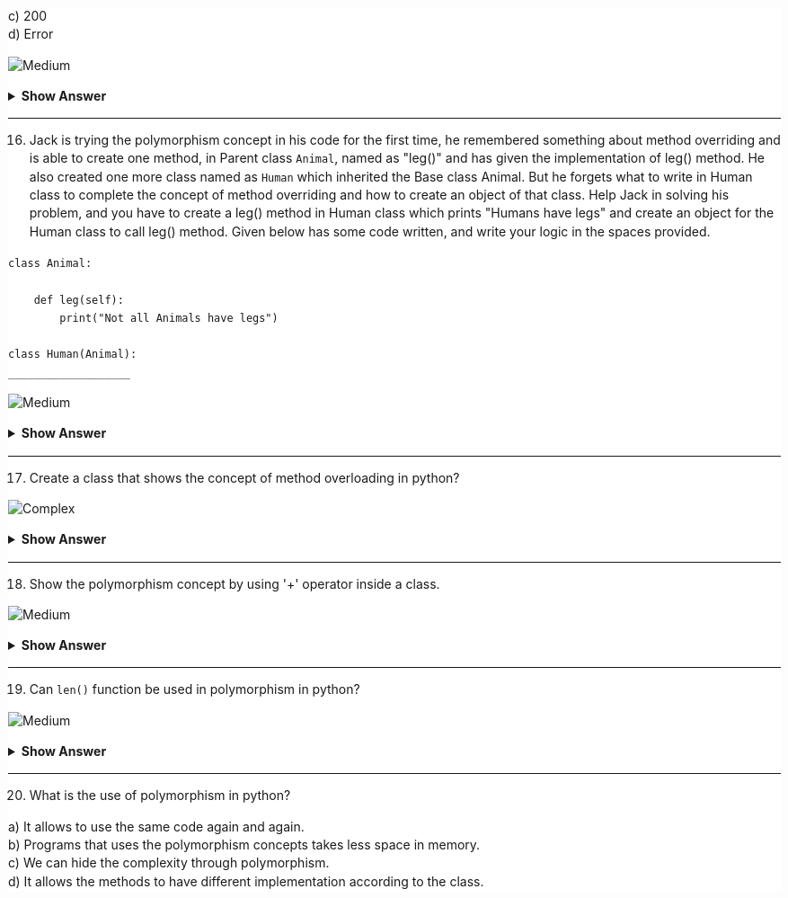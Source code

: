 c) 200  
d) Error  

![Medium](https://github.com/revaturelabs/interviewquestions/blob/dev/ComplexityTags/Medium%20(2).svg)

<details><summary> <b>Show Answer</b> </summary></details>

---
16. Jack is trying the polymorphism concept in his code for the first time, he remembered something about method overriding and is able to create one method, in Parent class `Animal`, named as "leg()" and has given the implementation of leg() method. He also created one more class named as `Human` which inherited the Base class Animal. But he forgets what to write in Human class to complete the concept of method overriding and how to create an object of that class. Help Jack in solving his problem, and you have to create a leg() method in Human class which prints "Humans have legs" and create an object for the Human class to call leg() method. Given below has some code written, and write your logic in the spaces provided. 
```python3
class Animal:
    
    def leg(self):
        print("Not all Animals have legs")
        
class Human(Animal):
___________________
`````

![Medium](https://github.com/revaturelabs/interviewquestions/blob/dev/ComplexityTags/Medium%20(2).svg)

<details><summary> <b>Show Answer</b> </summary></details>

---
17. Create a class that shows the concept of method overloading in python?

![Complex](https://github.com/revaturelabs/interviewquestions/blob/dev/ComplexityTags/Complex%20(2).svg)

<details><summary> <b>Show Answer</b> </summary></details>

---
18. Show the polymorphism concept by using '+' operator inside a class. 

![Medium](https://github.com/revaturelabs/interviewquestions/blob/dev/ComplexityTags/Medium%20(2).svg)

<details><summary> <b>Show Answer</b> </summary></details>

---
19. Can `len()` function be used in polymorphism in python? 

![Medium](https://github.com/revaturelabs/interviewquestions/blob/dev/ComplexityTags/Medium%20(2).svg)

<details><summary> <b>Show Answer</b> </summary></details>

---
20. What is the use of polymorphism in python?

a) It allows to use the same code again and again.  
b) Programs that uses the polymorphism concepts takes less space in memory.   
c) We can hide the complexity through polymorphism.  
d) It allows the methods to have different implementation according to the class.   
